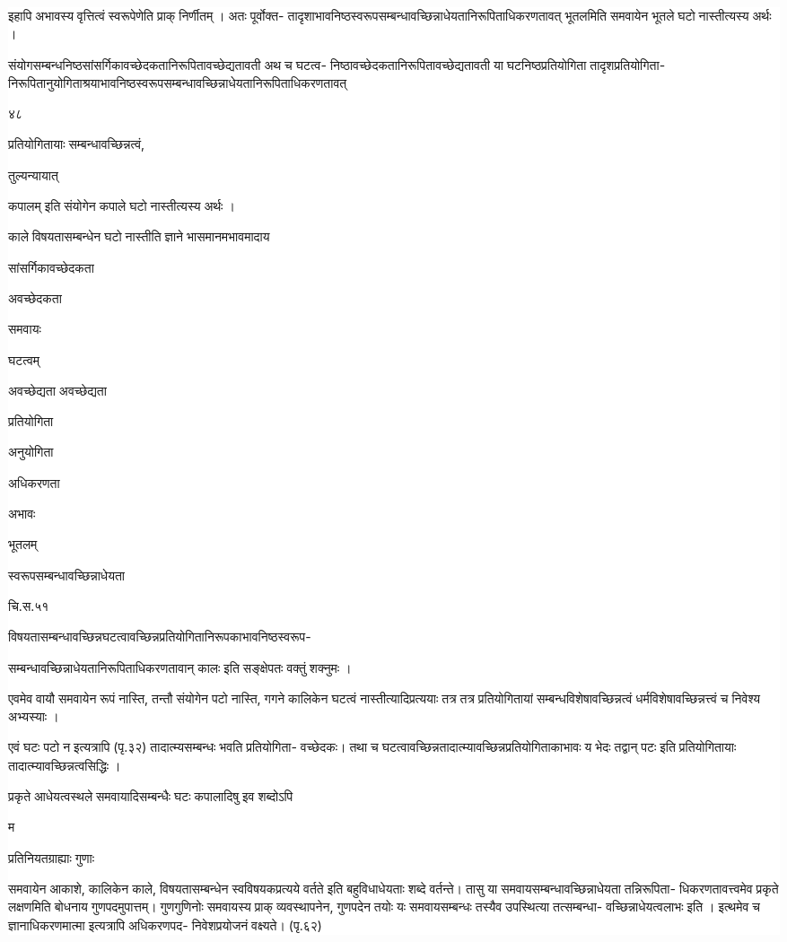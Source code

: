 इहापि अभावस्य वृत्तित्वं स्वरूपेणेति प्राक् निर्णीतम् । अतः पूर्वोक्त- तादृशाभावनिष्ठस्वरूपसम्बन्धावच्छिन्नाधेयतानिरूपिताधिकरणतावत् भूतलमिति समवायेन भूतले घटो नास्तीत्यस्य अर्थः । 

संयोगसम्बन्धनिष्ठसांसर्गिकावच्छेदकतानिरूपितावच्छेद्यतावती अथ च घटत्व- निष्ठावच्छेदकतानिरूपितावच्छेद्यतावती या घटनिष्ठप्रतियोगिता तादृशप्रतियोगिता- निरूपितानुयोगिताश्रयाभावनिष्ठस्वरूपसम्बन्धावच्छिन्नाधेयतानिरूपिताधिकरणतावत् 

४८ 

प्रतियोगितायाः सम्बन्धावच्छिन्नत्वं, 

तुल्यन्यायात् 

कपालम् इति संयोगेन कपाले घटो नास्तीत्यस्य अर्थः । 

काले विषयतासम्बन्धेन घटो नास्तीति ज्ञाने भासमानमभावमादाय 

सांसर्गिकावच्छेदकता 

अवच्छेदकता 

समवायः 

घटत्वम् 

अवच्छेद्यता अवच्छेद्यता 

प्रतियोगिता 

अनुयोगिता 

अधिकरणता 

अभावः 

भूतलम् 

स्वरूपसम्बन्धावच्छिन्नाधेयता 

चि.स.५१ 

विषयतासम्बन्धावच्छिन्नघटत्वावच्छिन्नप्रतियोगितानिरूपकाभावनिष्ठस्वरूप- 

सम्बन्धावच्छिन्नाधेयतानिरूपिताधिकरणतावान् कालः इति सङ्क्षेपतः वक्तुं शक्नुमः । 

एवमेव वायौ समवायेन रूपं नास्ति, तन्तौ संयोगेन पटो नास्ति, गगने कालिकेन घटत्वं नास्तीत्यादिप्रत्ययाः तत्र तत्र प्रतियोगितायां सम्बन्धविशेषावच्छिन्नत्वं धर्मविशेषावच्छिन्नत्त्वं च निवेश्य अभ्यस्याः । 

एवं घटः पटो न इत्यत्रापि (पृ.३२) तादात्म्यसम्बन्धः भवति प्रतियोगिता- वच्छेदकः। तथा च घटत्वावच्छिन्नतादात्म्यावच्छिन्नप्रतियोगिताकाभावः य भेदः तद्वान् पटः इति प्रतियोगितायाः तादात्म्यावच्छिन्नत्वसिद्धिः । 

प्रकृते आधेयत्वस्थले समवायादिसम्बन्धैः घटः कपालादिषु इव शब्दोऽपि 

म 

प्रतिनियतग्राह्याः गुणाः 

समवायेन आकाशे, कालिकेन काले, विषयतासम्बन्धेन स्वविषयकप्रत्यये वर्तते इति बहुविधाधेयताः शब्दे वर्तन्ते। तासु या समवायसम्बन्धावच्छिन्नाधेयता तन्निरूपिता- धिकरणतावत्त्वमेव प्रकृते लक्षणमिति बोधनाय गुणपदमुपात्तम्। गुणगुणिनोः समवायस्य प्राक् व्यवस्थापनेन, गुणपदेन तयोः यः समवायसम्बन्धः तस्यैव उपस्थित्या तत्सम्बन्धा- वच्छिन्नाधेयत्वलाभः इति । इत्थमेव च ज्ञानाधिकरणमात्मा इत्यत्रापि अधिकरणपद- निवेशप्रयोजनं वक्ष्यते। (पृ.६२) 
